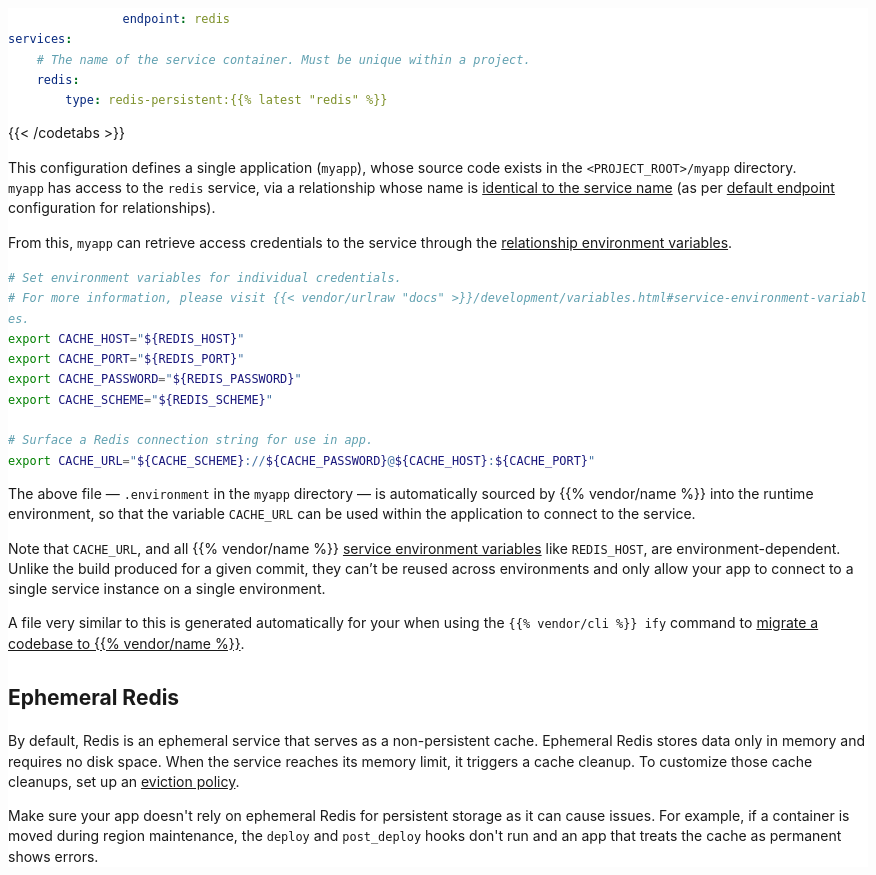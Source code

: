 ```yaml {configFile="app"}
                endpoint: redis
services:
    # The name of the service container. Must be unique within a project.
    redis:
        type: redis-persistent:{{% latest "redis" %}}
```

{{< /codetabs >}}

This configuration defines a single application (`myapp`), whose source code exists in the `<PROJECT_ROOT>/myapp` directory.</br>
`myapp` has access to the `redis` service, via a relationship whose name is [identical to the service name](#2-add-the-relationship)
(as per [default endpoint](/create-apps/app-reference/single-runtime-image#relationships) configuration for relationships).

From this, ``myapp`` can retrieve access credentials to the service through the [relationship environment variables](#relationship-reference).

```bash {location="myapp/.environment"}
# Set environment variables for individual credentials.
# For more information, please visit {{< vendor/urlraw "docs" >}}/development/variables.html#service-environment-variables.
export CACHE_HOST="${REDIS_HOST}"
export CACHE_PORT="${REDIS_PORT}"
export CACHE_PASSWORD="${REDIS_PASSWORD}"
export CACHE_SCHEME="${REDIS_SCHEME}"

# Surface a Redis connection string for use in app.
export CACHE_URL="${CACHE_SCHEME}://${CACHE_PASSWORD}@${CACHE_HOST}:${CACHE_PORT}"
```

The above file — ``.environment`` in the ``myapp`` directory — is automatically sourced by {{% vendor/name %}} into the runtime environment, so that the variable ``CACHE_URL`` can be used within the application to connect to the service.

Note that ``CACHE_URL``, and all {{% vendor/name %}} [service environment variables](/development/variables/_index.md#service-environment-variables) like ``REDIS_HOST``,
are environment-dependent.
Unlike the build produced for a given commit,
they can’t be reused across environments and only allow your app to connect to a single service instance on a single environment.

A file very similar to this is generated automatically for your when using the ``{{% vendor/cli %}} ify`` command to [migrate a codebase to {{% vendor/name %}}](/get-started/_index.md).

## Ephemeral Redis

By default, Redis is an ephemeral service that serves as a non-persistent cache.
Ephemeral Redis stores data only in memory and requires no disk space.
When the service reaches its memory limit, it triggers a cache cleanup.
To customize those cache cleanups, set up an [eviction policy](#eviction-policy).

Make sure your app doesn't rely on ephemeral Redis for persistent storage as it can cause issues.
For example, if a container is moved during region maintenance,
the `deploy` and `post_deploy` hooks don't run and an app that treats the cache as permanent shows errors.
